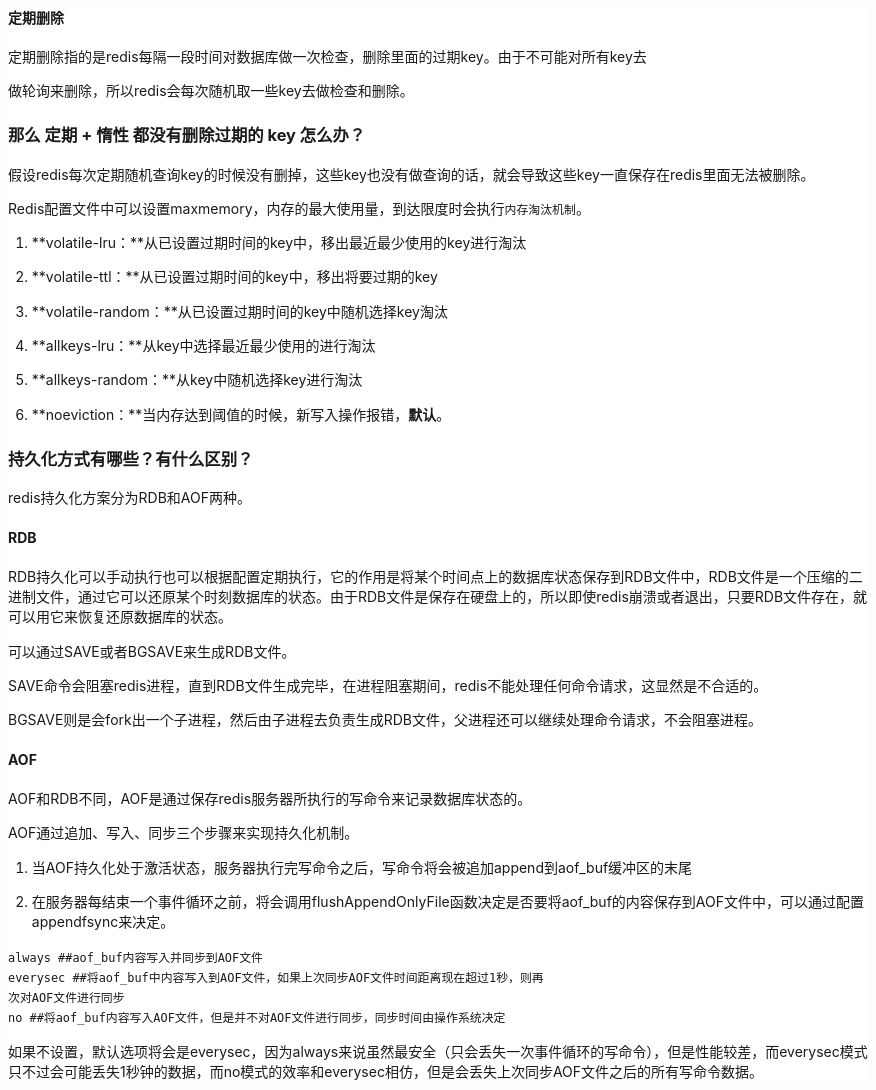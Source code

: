 #### 定期删除

定期删除指的是redis每隔⼀段时间对数据库做⼀次检查，删除里面的过期key。由于不可能对所有key去

做轮询来删除，所以redis会每次随机取⼀些key去做检查和删除。



### 那么 定期 + 惰性 都没有删除过期的 key 怎么办？

假设redis每次定期随机查询key的时候没有删掉，这些key也没有做查询的话，就会导致这些key⼀直保存在redis里面无法被删除。

Redis配置文件中可以设置maxmemory，内存的最大使用量，到达限度时会执行`内存淘汰机制`。

1. **volatile-lru：**从已设置过期时间的key中，移出最近最少使用的key进行淘汰

2. **volatile-ttl：**从已设置过期时间的key中，移出将要过期的key

3. **volatile-random：**从已设置过期时间的key中随机选择key淘汰

4. **allkeys-lru：**从key中选择最近最少使用的进行淘汰

5. **allkeys-random：**从key中随机选择key进行淘汰

6. **noeviction：**当内存达到阈值的时候，新写入操作报错，**默认**。



### 持久化方式有哪些？有什么区别？

redis持久化方案分为RDB和AOF两种。

#### RDB

RDB持久化可以手动执行也可以根据配置定期执行，它的作用是将某个时间点上的数据库状态保存到RDB文件中，RDB文件是⼀个压缩的二进制文件，通过它可以还原某个时刻数据库的状态。由于RDB文件是保存在硬盘上的，所以即使redis崩溃或者退出，只要RDB文件存在，就可以用它来恢复还原数据库的状态。

可以通过SAVE或者BGSAVE来生成RDB文件。

SAVE命令会阻塞redis进程，直到RDB文件生成完毕，在进程阻塞期间，redis不能处理任何命令请求，这显然是不合适的。

BGSAVE则是会fork出⼀个子进程，然后由子进程去负责生成RDB文件，⽗进程还可以继续处理命令请求，不会阻塞进程。

#### AOF

AOF和RDB不同，AOF是通过保存redis服务器所执行的写命令来记录数据库状态的。

AOF通过追加、写入、同步三个步骤来实现持久化机制。

1. 当AOF持久化处于激活状态，服务器执行完写命令之后，写命令将会被追加append到aof_buf缓冲区的末尾

2. 在服务器每结束⼀个事件循环之前，将会调用flushAppendOnlyFile函数决定是否要将aof_buf的内容保存到AOF文件中，可以通过配置appendfsync来决定。

```
always ##aof_buf内容写入并同步到AOF文件
everysec ##将aof_buf中内容写入到AOF文件，如果上次同步AOF文件时间距离现在超过1秒，则再
次对AOF文件进⾏同步
no ##将aof_buf内容写入AOF文件，但是并不对AOF文件进⾏同步，同步时间由操作系统决定
```

如果不设置，默认选项将会是everysec，因为always来说虽然最安全（只会丢失⼀次事件循环的写命令），但是性能较差，而everysec模式只不过会可能丢失1秒钟的数据，而no模式的效率和everysec相仿，但是会丢失上次同步AOF文件之后的所有写命令数据。
